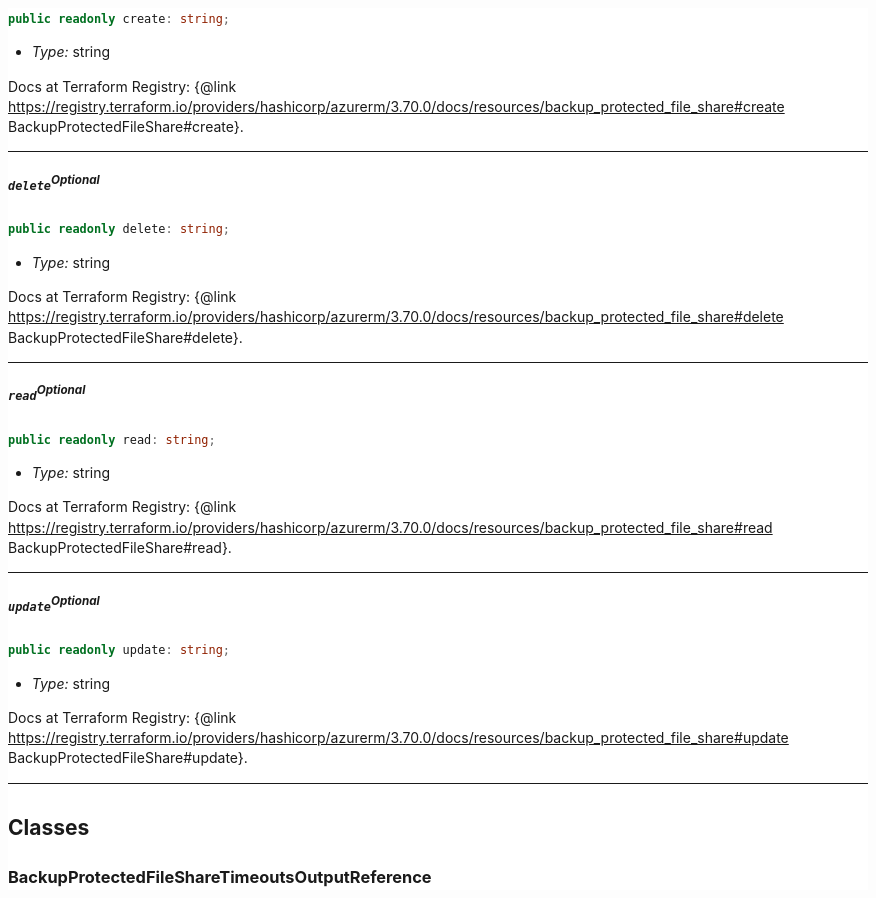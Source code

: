 ```typescript
public readonly create: string;
```

- *Type:* string

Docs at Terraform Registry: {@link https://registry.terraform.io/providers/hashicorp/azurerm/3.70.0/docs/resources/backup_protected_file_share#create BackupProtectedFileShare#create}.

---

##### `delete`<sup>Optional</sup> <a name="delete" id="@cdktf/provider-azurerm.backupProtectedFileShare.BackupProtectedFileShareTimeouts.property.delete"></a>

```typescript
public readonly delete: string;
```

- *Type:* string

Docs at Terraform Registry: {@link https://registry.terraform.io/providers/hashicorp/azurerm/3.70.0/docs/resources/backup_protected_file_share#delete BackupProtectedFileShare#delete}.

---

##### `read`<sup>Optional</sup> <a name="read" id="@cdktf/provider-azurerm.backupProtectedFileShare.BackupProtectedFileShareTimeouts.property.read"></a>

```typescript
public readonly read: string;
```

- *Type:* string

Docs at Terraform Registry: {@link https://registry.terraform.io/providers/hashicorp/azurerm/3.70.0/docs/resources/backup_protected_file_share#read BackupProtectedFileShare#read}.

---

##### `update`<sup>Optional</sup> <a name="update" id="@cdktf/provider-azurerm.backupProtectedFileShare.BackupProtectedFileShareTimeouts.property.update"></a>

```typescript
public readonly update: string;
```

- *Type:* string

Docs at Terraform Registry: {@link https://registry.terraform.io/providers/hashicorp/azurerm/3.70.0/docs/resources/backup_protected_file_share#update BackupProtectedFileShare#update}.

---

## Classes <a name="Classes" id="Classes"></a>

### BackupProtectedFileShareTimeoutsOutputReference <a name="BackupProtectedFileShareTimeoutsOutputReference" id="@cdktf/provider-azurerm.backupProtectedFileShare.BackupProtectedFileShareTimeoutsOutputReference"></a>

